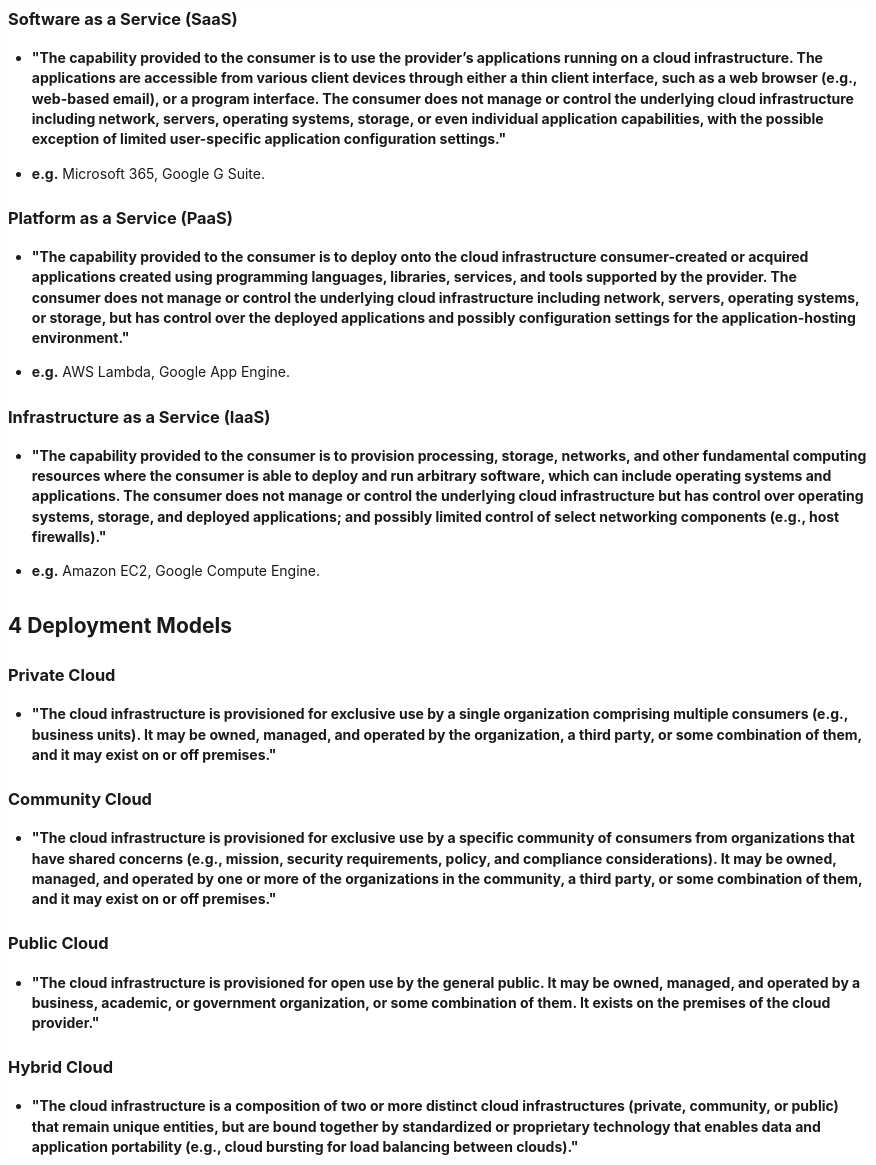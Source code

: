### Software as a Service (SaaS)
- **"The capability provided to the consumer is to use the provider’s applications running on a cloud infrastructure. The applications are accessible from various client devices through either a thin client interface, such as a web browser (e.g., web-based email), or a program interface. The consumer does not manage or control the underlying cloud infrastructure including network, servers, operating systems, storage, or even individual application capabilities, with the possible exception of limited user-specific application configuration settings."**

- **e.g.** Microsoft 365, Google G Suite.


### Platform as a Service (PaaS)
- **"The capability provided to the consumer is to deploy onto the cloud infrastructure consumer-created or acquired applications created using programming languages, libraries, services, and tools supported by the provider. The consumer does not manage or control the underlying cloud infrastructure including network, servers, operating systems, or storage, but has control over the deployed applications and possibly configuration settings for the application-hosting environment."**

- **e.g.** AWS Lambda, Google App Engine.


### Infrastructure as a Service (IaaS)
- **"The capability provided to the consumer is to provision processing, storage, networks, and other fundamental computing resources where the consumer is able to deploy and run arbitrary software, which can include operating systems and applications. The consumer does not manage or control the underlying cloud infrastructure but has control over operating systems, storage, and deployed applications; and possibly limited control of select networking components (e.g., host firewalls)."**

- **e.g.** Amazon EC2, Google Compute Engine.

## 4 Deployment Models

### Private Cloud
- **"The cloud infrastructure is provisioned for exclusive use by a single organization comprising multiple consumers (e.g., business units). It may be owned, managed, and operated by the organization, a third party, or some combination of them, and it may exist on or off premises."**

### Community Cloud
- **"The cloud infrastructure is provisioned for exclusive use by a specific community of consumers from organizations that have shared concerns (e.g., mission, security requirements, policy, and compliance considerations). It may be owned, managed, and operated by one or more of the organizations in the community, a third party, or some combination of them, and it may exist on or off premises."**

### Public Cloud
- **"The cloud infrastructure is provisioned for open use by the general public. It may be owned, managed, and operated by a business, academic, or government organization, or some combination of them. It exists on the premises of the cloud provider."**

### Hybrid Cloud
- **"The cloud infrastructure is a composition of two or more distinct cloud infrastructures (private, community, or public) that remain unique entities, but are bound together by standardized or proprietary technology that enables data and application portability (e.g., cloud bursting for load balancing between clouds)."**
